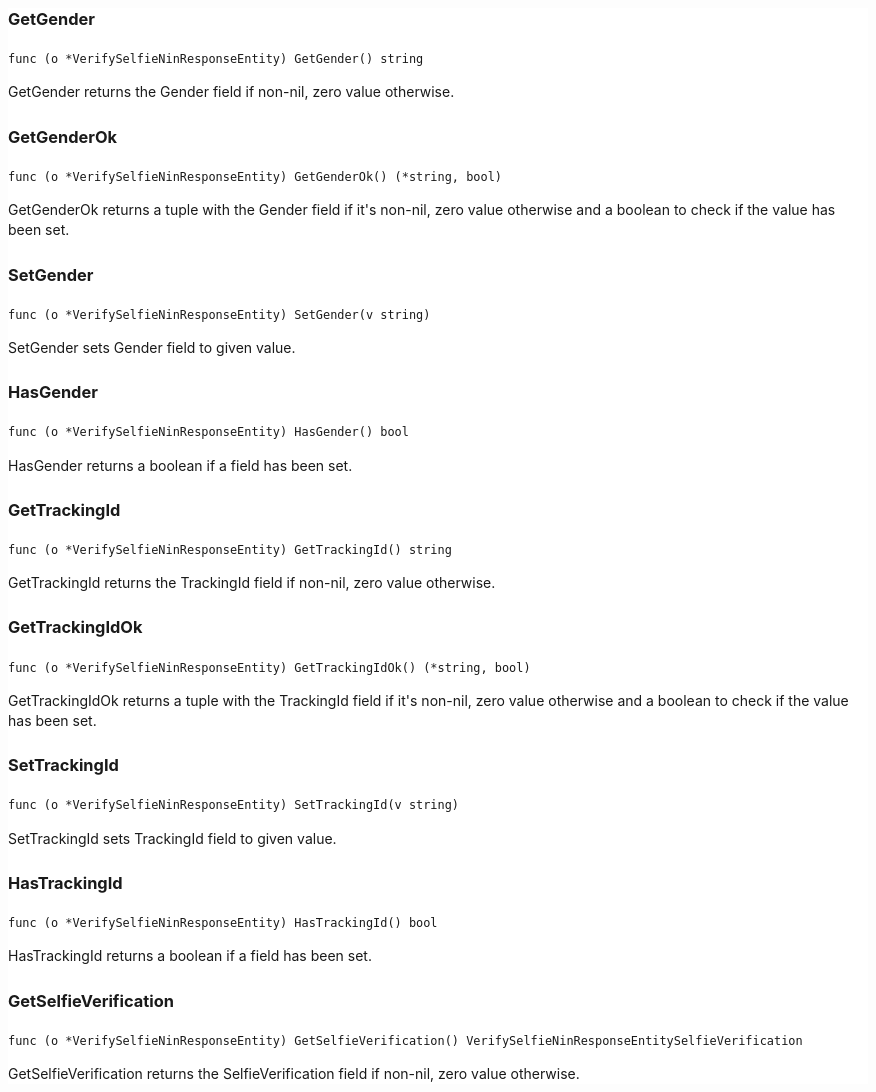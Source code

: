 ### GetGender

`func (o *VerifySelfieNinResponseEntity) GetGender() string`

GetGender returns the Gender field if non-nil, zero value otherwise.

### GetGenderOk

`func (o *VerifySelfieNinResponseEntity) GetGenderOk() (*string, bool)`

GetGenderOk returns a tuple with the Gender field if it's non-nil, zero value otherwise
and a boolean to check if the value has been set.

### SetGender

`func (o *VerifySelfieNinResponseEntity) SetGender(v string)`

SetGender sets Gender field to given value.

### HasGender

`func (o *VerifySelfieNinResponseEntity) HasGender() bool`

HasGender returns a boolean if a field has been set.

### GetTrackingId

`func (o *VerifySelfieNinResponseEntity) GetTrackingId() string`

GetTrackingId returns the TrackingId field if non-nil, zero value otherwise.

### GetTrackingIdOk

`func (o *VerifySelfieNinResponseEntity) GetTrackingIdOk() (*string, bool)`

GetTrackingIdOk returns a tuple with the TrackingId field if it's non-nil, zero value otherwise
and a boolean to check if the value has been set.

### SetTrackingId

`func (o *VerifySelfieNinResponseEntity) SetTrackingId(v string)`

SetTrackingId sets TrackingId field to given value.

### HasTrackingId

`func (o *VerifySelfieNinResponseEntity) HasTrackingId() bool`

HasTrackingId returns a boolean if a field has been set.

### GetSelfieVerification

`func (o *VerifySelfieNinResponseEntity) GetSelfieVerification() VerifySelfieNinResponseEntitySelfieVerification`

GetSelfieVerification returns the SelfieVerification field if non-nil, zero value otherwise.
